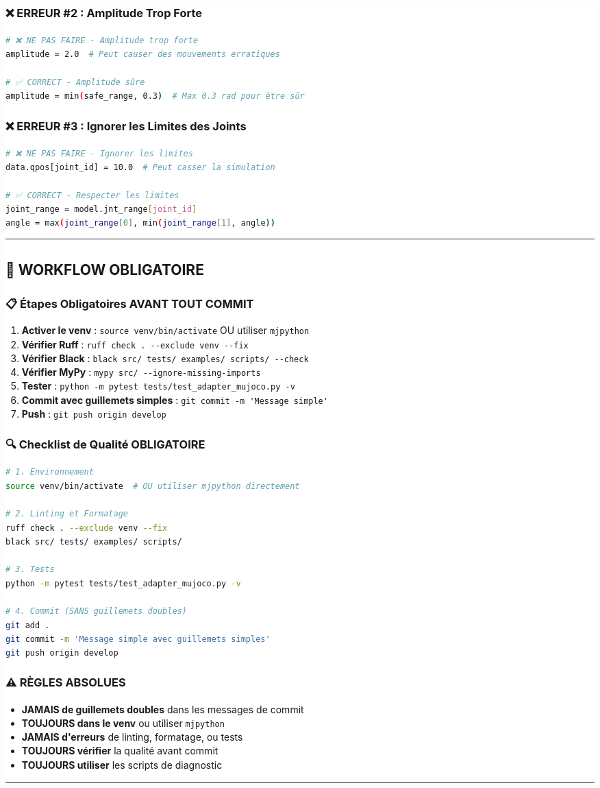 ### **❌ ERREUR #2 : Amplitude Trop Forte**
```bash
# ❌ NE PAS FAIRE - Amplitude trop forte
amplitude = 2.0  # Peut causer des mouvements erratiques

# ✅ CORRECT - Amplitude sûre
amplitude = min(safe_range, 0.3)  # Max 0.3 rad pour être sûr
```

### **❌ ERREUR #3 : Ignorer les Limites des Joints**
```bash
# ❌ NE PAS FAIRE - Ignorer les limites
data.qpos[joint_id] = 10.0  # Peut casser la simulation

# ✅ CORRECT - Respecter les limites
joint_range = model.jnt_range[joint_id]
angle = max(joint_range[0], min(joint_range[1], angle))
```

---

## 🚀 **WORKFLOW OBLIGATOIRE**

### **📋 Étapes Obligatoires AVANT TOUT COMMIT**
1. **Activer le venv** : `source venv/bin/activate` OU utiliser `mjpython`
2. **Vérifier Ruff** : `ruff check . --exclude venv --fix`
3. **Vérifier Black** : `black src/ tests/ examples/ scripts/ --check`
4. **Vérifier MyPy** : `mypy src/ --ignore-missing-imports`
5. **Tester** : `python -m pytest tests/test_adapter_mujoco.py -v`
6. **Commit avec guillemets simples** : `git commit -m 'Message simple'`
7. **Push** : `git push origin develop`

### **🔍 Checklist de Qualité OBLIGATOIRE**
```bash
# 1. Environnement
source venv/bin/activate  # OU utiliser mjpython directement

# 2. Linting et Formatage
ruff check . --exclude venv --fix
black src/ tests/ examples/ scripts/

# 3. Tests
python -m pytest tests/test_adapter_mujoco.py -v

# 4. Commit (SANS guillemets doubles)
git add .
git commit -m 'Message simple avec guillemets simples'
git push origin develop
```

### **⚠️ RÈGLES ABSOLUES**
- **JAMAIS de guillemets doubles** dans les messages de commit
- **TOUJOURS dans le venv** ou utiliser `mjpython`
- **JAMAIS d'erreurs** de linting, formatage, ou tests
- **TOUJOURS vérifier** la qualité avant commit
- **TOUJOURS utiliser** les scripts de diagnostic

---